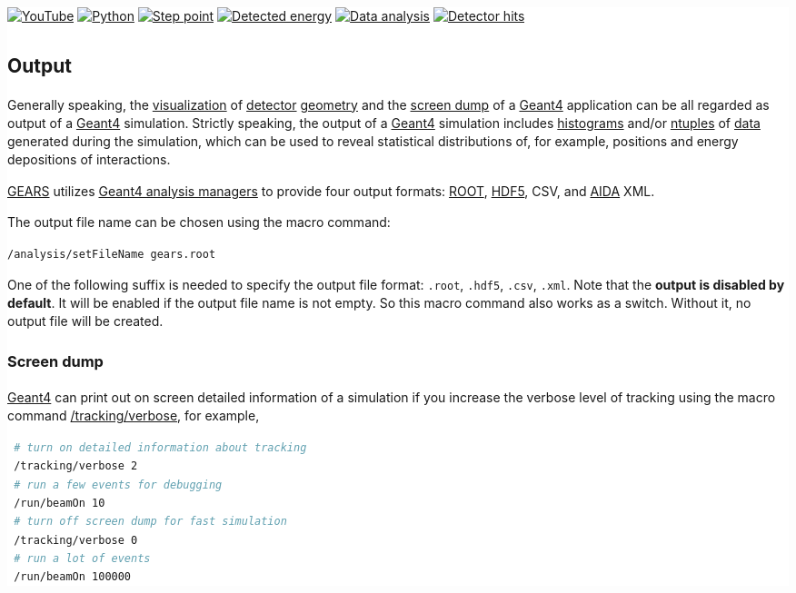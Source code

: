 [![YouTube](https://img.shields.io/badge/You-Tube-blue?style=flat)](https://youtu.be/CEniIMd67X8)
[![Python](https://img.shields.io/badge/Python-analysis-green?style=flat)](#python)
[![Step point](https://img.shields.io/badge/step-point-red?style=flat)](#step-point)
[![Detected energy](https://img.shields.io/badge/total-energy-magenta?style=flat)](#total-energy)
[![Data analysis](https://img.shields.io/badge/data-analysis-orange?style=flat)](#data-analysis)
[![Detector hits](https://img.shields.io/badge/detector-hits-blue?style=flat)](#combine-step-points-to-hits-in-detector)

## Output
Generally speaking, the [visualization](../detector/#detector-visualization) of [detector](../detector) [geometry](../detector/#detector-construction) and the [screen dump](#screen-dump) of a [Geant4][] application can be all regarded as output of a [Geant4][] simulation. Strictly speaking, the output of a [Geant4][] simulation includes [histograms][] and/or [ntuples][] of [data][] generated during the simulation, which can be used to reveal statistical distributions of, for example, positions and energy depositions of interactions.

[GEARS][] utilizes [Geant4 analysis managers](http://geant4-userdoc.web.cern.ch/geant4-userdoc/UsersGuides/ForApplicationDeveloper/html/Analysis/managers.html) to provide four output formats: [ROOT][], [HDF5][], CSV, and [AIDA][] XML.

The output file name can be chosen using the macro command:

~~~
/analysis/setFileName gears.root
~~~

One of the following suffix is needed to specify the output file format: `.root`, `.hdf5`, `.csv`, `.xml`. Note that the **output is disabled by default**. It will be enabled if the output file name is not empty. So this macro command also works as a switch. Without it, no output file will be created.

[Geant4]: http://geant4.cern.ch
[histograms]:https://www.khanacademy.org/math/ap-statistics/quantitative-data-ap/histograms-stem-leaf/v/histograms-intro
[ntuples]:https://en.wikipedia.org/wiki/Tuple
[data]:#step-point
[ROOT]:https://root.cern.ch
[HDF5]: https://www.hdfgroup.org/downloads/hdf5/
[AIDA]: http://aida.freehep.org/index.thtml
[GEARS]: http://physino.xyz/gears

### Screen dump

[Geant4][] can print out on screen detailed information of a simulation if you increase the verbose level of tracking using the macro command [/tracking/verbose](http://geant4-userdoc.web.cern.ch/geant4-userdoc/UsersGuides/ForApplicationDeveloper/html/Control/AllResources/Control/UIcommands/_tracking_.html), for example,

```sh
 # turn on detailed information about tracking
 /tracking/verbose 2
 # run a few events for debugging
 /run/beamOn 10
 # turn off screen dump for fast simulation
 /tracking/verbose 0
 # run a lot of events
 /run/beamOn 100000
```


[Python]: https://www.python.org/
[uproot]: https://pypi.org/project/uproot/
[tutorial]: https://uproot.readthedocs.io/en/latest/basic.html
[G4Track]: http://www-geant4.kek.jp/lxr/source/track/include/G4Track.hh
[G4Step]: http://www-geant4.kek.jp/lxr/source/track/include/G4Step.hh
[G4SteppingVerbose]: http://www-geant4.kek.jp/lxr/source/tracking/include/G4SteppingVerbose.hh
[G4SteppingManager]: http://www-geant4.kek.jp/lxr/source/tracking/include/G4SteppingManager.hh
[G4UserRunAction]: http://www-geant4.kek.jp/lxr/source/run/include/G4UserRunAction.hh
[G4UserEventAction]: http://www-geant4.kek.jp/lxr/source/event/include/G4UserEventAction.hh
[Silent]: http://www-geant4.kek.jp/lxr/source/tracking/src/G4VSteppingVerbose.cc#L50
[Stepping]: http://www-geant4.kek.jp/lxr/source/tracking/src/G4SteppingManager.cc#L116
[StepInfo]: http://www-geant4.kek.jp/lxr/source/tracking/src/G4SteppingManager.cc#L228
[TrackingStarted]: http://www-geant4.kek.jp/lxr/source/tracking/src/G4SteppingManager.cc#L360